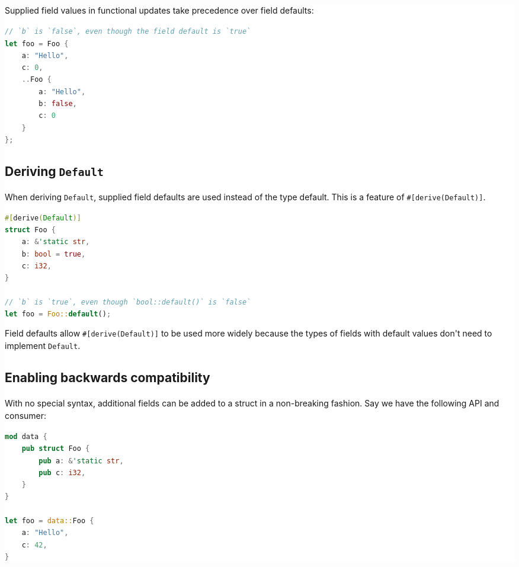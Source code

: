 Supplied field values in functional updates take precedence over field defaults:

```rust
// `b` is `false`, even though the field default is `true`
let foo = Foo {
    a: "Hello",
    c: 0,
    ..Foo {
        a: "Hello",
        b: false,
        c: 0
    }
};
```

## Deriving `Default`

When deriving `Default`, supplied field defaults are used instead of the type default. This is a feature of `#[derive(Default)]`.

```rust
#[derive(Default)]
struct Foo {
    a: &'static str,
    b: bool = true,
    c: i32,
}

// `b` is `true`, even though `bool::default()` is `false`
let foo = Foo::default();
```

Field defaults allow `#[derive(Default)]` to be used more widely because the types of fields with default values don't need to implement `Default`.

## Enabling backwards compatibility

With no special syntax, additional fields can be added to a struct in a non-breaking fashion. Say we have the following API and consumer:

```rust
mod data {
    pub struct Foo {
        pub a: &'static str,
        pub c: i32,
    }
}

let foo = data::Foo {
    a: "Hello",
    c: 42,
}
```


[summary]: #summary
[motivation]: #motivation
[design]: #detailed-design
[drawbacks]: #drawbacks
[alternatives]: #alternatives
[unresolved]: #unresolved-questions